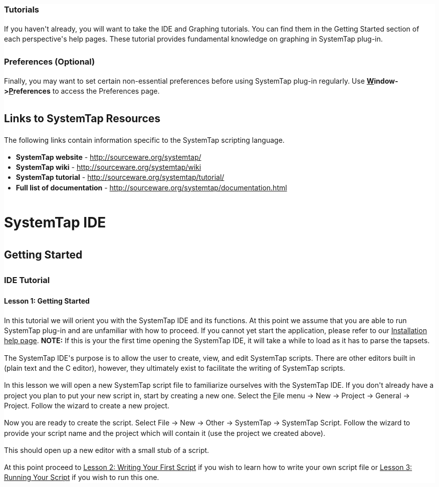 ### Tutorials

If you haven't already, you will want to take the IDE and Graphing tutorials. You can find them in the Getting Started section of each perspective's help pages. These tutorial provides fundamental knowledge on graphing in SystemTap plug-in.

### Preferences (Optional)

Finally, you may want to set certain non-essential preferences before using SystemTap plug-in regularly. Use **<u>W</u>indow-\><u>P</u>references** to access the Preferences page.

Links to SystemTap Resources
----------------------------

The following links contain information specific to the SystemTap scripting language.

-   **SystemTap website** - <http://sourceware.org/systemtap/>
-   **SystemTap wiki** - <http://sourceware.org/systemtap/wiki>
-   **SystemTap tutorial** - <http://sourceware.org/systemtap/tutorial/>
-   **Full list of documentation** - <http://sourceware.org/systemtap/documentation.html>

SystemTap IDE
=============

Getting Started
---------------

### IDE Tutorial

#### Lesson 1: Getting Started

In this tutorial we will orient you with the SystemTap IDE and its functions. At this point we assume that you are able to run SystemTap plug-in and are unfamiliar with how to proceed. If you cannot yet start the application, please refer to our [ Installation help page](#installation "wikilink"). **NOTE:** If this is your the first time opening the SystemTap IDE, it will take a while to load as it has to parse the tapsets.

The SystemTap IDE's purpose is to allow the user to create, view, and edit SystemTap scripts. There are other editors built in (plain text and the C editor), however, they ultimately exist to facilitate the writing of SystemTap scripts.

In this lesson we will open a new SystemTap script file to familiarize ourselves with the SystemTap IDE. If you don't already have a project you plan to put your new script in, start by creating a new one. Select the <u>F</u>ile menu -\> New -\> Project -\> General -\> Project. Follow the wizard to create a new project.

Now you are ready to create the script. Select File -\> New -\> Other -\> SystemTap -\> SystemTap Script. Follow the wizard to provide your script name and the project which will contain it (use the project we created above).

This should open up a new editor with a small stub of a script.

At this point proceed to [ Lesson 2: Writing Your First Script](#lesson-2:-writing-your-first-script "wikilink") if you wish to learn how to write your own script file or [ Lesson 3: Running Your Script](#lesson-3:-running-your-script "wikilink") if you wish to run this one.
